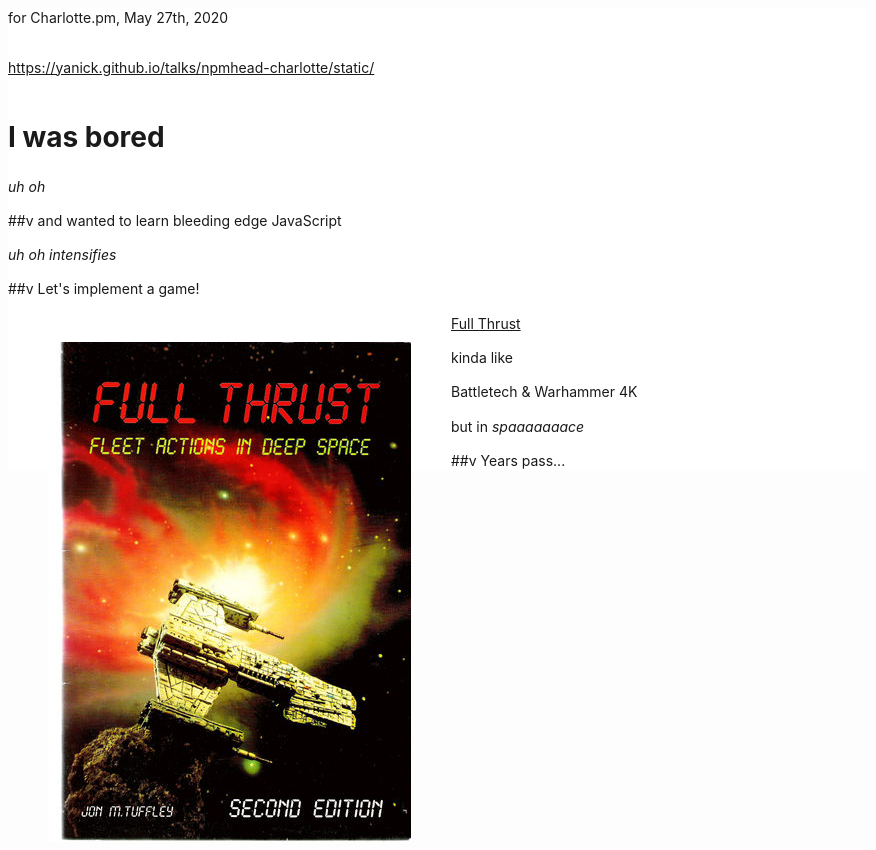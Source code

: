 for Charlotte.pm, May 27th, 2020

## 

https://yanick.github.io/talks/npmhead-charlotte/static/

# I was bored 

*uh oh*

##v and wanted to learn bleeding edge JavaScript 

*uh oh intensifies*

##v Let's implement a game! 

<figure style="float: left">

![Full Thrust](./public/full_thrust.jpg)

</figure>

[Full Thrust][]

kinda like

Battletech & Warhammer 4K

but in *spaaaaaaace*

##v Years pass...


[websockets]: https://developer.mozilla.org/en-US/docs/Web/API/WebSockets_API
[Reveal.js]: https://revealjs.com/
[reveal-md]: http://webpro.github.io/reveal-md
[App::Chorus]: cpan://App::Chorus
[Graph::Easy]: cpan://Graph::Easy
[mermaid]: https://mermaidjs.github.io/
[puppeteer]: npm://puppeteer
[runjs]: npm://runjs
[Gulp]: npm://gulp
[Grunt]: npm://grunt
[go-task]: https://github.com/go-task/task
[Pulp]: http://techblog.babyl.ca/entry/pulp-fiction
[pnpm]: https://github.com/pnpm/pnpm 
[Keyword::Simple]: cpan://Keyword::Simple
[App::FatPacker]: cpan://App::FatPacker
[lodash]: npm://lodash
[Ramda]: https://ramdajs.com/
[List::Util]: cpan://List::Util
[List::MoreUtils]: cpan://List::MoreUtils
[Scalar::Util]: cpan://Scalar::Util
[Ref::Util]: cpan://Ref::Util
[updeep]: npm://updeep
[Swagger]: https://swagger.io/
[Dancer2::Plugin::Swagger2]: cpan://Dancer2::Plugin::Swagger2
[Dancer2::Plugin::OpenAPIRoutes]: cpan://Dancer2::Plugin::OpenAPIRoutes
[Dancer::Plugin::Swagger]: cpan://Dancer::Plugin::Swagger
[koa-oai-router-middleware]: npm://koa-oai-router-middleware
[Dancer2]: cpan://Dancer2
[express]: npm://express
[koa]: npm://koa
[jwt]: https://jwt.io/
[koa-jwt]: npm://koa-jwt
[Full Thrust]: https://en.wikipedia.org/wiki/Full_Thrust
[Test::More]: cpan://Test::More
[Test::Most]: cpan://Test::Most
[TAPE]: npm://tape
[mocha]: npm://mocha
[chai]: npm://chai
[jest]: npm://jest
[storybook]: https://storybook.js.org/
[postcss]: https://postcss.org/
[sass]: https://sass-lang.com/
[blueprintjs]: https://blueprintjs.com/docs/
[typescript]: https://www.typescriptlang.org/
[flow]: https://flow.org/
[json schema]: https://json-schema.org/
[json-schema-shorthand]: https://github.com/yanick/json-schema-shorthand
[docson]: https://github.com/lbovet/docson
[Dist::Zilla]: cpan://Dist::Zilla
[Mojolicious]: cpan://Mojolicious
[Catalyst]: cpan://Catalyst
[DBI]: cpan://DBI
[DBIx::Class]: cpan://DBIx::Class
[knex]: http://knexjs.org/
[objection]: http://vincit.github.io/objection.js/
[Redux]: https://redux.js.org/
[Redux Saga]: https://github.com/redux-saga/redux-saga
[Pollux]: cpan://Pollux
[jsdoc]: https://github.com/jsdoc3/jsdoc
[esdoc]: https://esdoc.org/
[gitbook]: https://www.gitbook.com 
[react-templates]: https://wix.github.io/react-templates/
[react]: https://reactjs.org/
[Mason]: cpan://Mason
[Template Toolkit]: cpan://Template::Toolkit 
[vuejs]: https://vuejs.org/
[ws]: npm://ws
[debug]: npm://debug